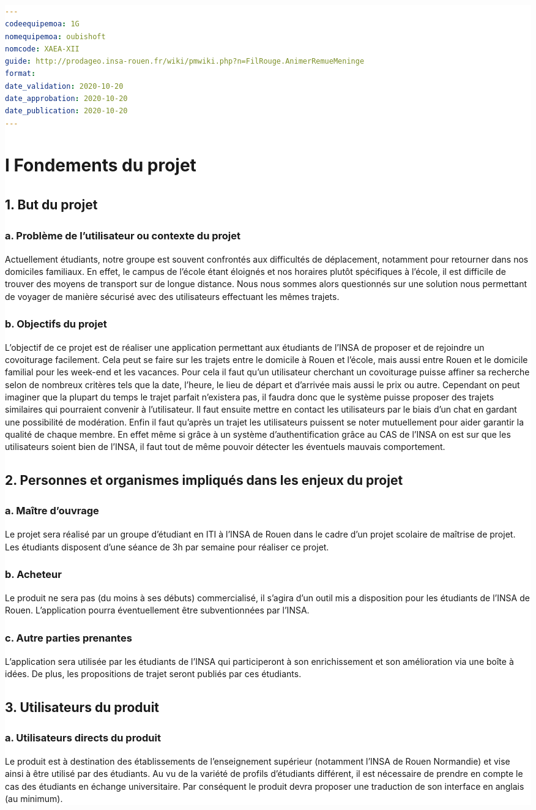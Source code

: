 ```yaml
---
codeequipemoa: 1G
nomequipemoa: oubishoft
nomcode: XAEA-XII
guide: http://prodageo.insa-rouen.fr/wiki/pmwiki.php?n=FilRouge.AnimerRemueMeninge
format:
date_validation: 2020-10-20
date_approbation: 2020-10-20
date_publication: 2020-10-20
---
```



# I	Fondements du projet
## 1. But du projet
### a. Problème de l’utilisateur ou contexte du projet 
Actuellement étudiants, notre groupe est souvent confrontés aux difficultés de déplacement, notamment pour retourner dans nos domiciles familiaux. En effet, le campus de l’école étant éloignés et nos horaires plutôt spécifiques à l’école, il est difficile de trouver des moyens de transport sur de longue distance. Nous nous sommes alors questionnés sur une solution nous permettant de voyager de manière sécurisé avec des utilisateurs effectuant les mêmes trajets. 
### b. Objectifs du projet
L’objectif de ce projet est de réaliser une application permettant aux étudiants de l’INSA de proposer et de rejoindre un covoiturage facilement. Cela peut se faire sur les trajets entre le domicile à Rouen et l’école, mais aussi entre Rouen et le domicile familial pour les week-end et les vacances. Pour cela il faut qu’un utilisateur cherchant un covoiturage puisse affiner sa recherche selon de nombreux critères tels que la date, l’heure, le lieu de départ et d’arrivée mais aussi le prix ou autre. Cependant on peut imaginer que la plupart du temps le trajet parfait n’existera pas, il faudra donc que le système puisse proposer des trajets similaires qui pourraient convenir à l’utilisateur. Il faut ensuite mettre en contact les utilisateurs par le biais d’un chat en gardant une possibilité de modération. Enfin il faut qu’après un trajet les utilisateurs puissent se noter mutuellement pour aider garantir la qualité de chaque membre. En effet même si grâce à un système d’authentification grâce au CAS de l’INSA on est sur que les utilisateurs soient bien de l’INSA, il faut tout de même pouvoir détecter les éventuels mauvais comportement.
## 2. Personnes et organismes impliqués dans les enjeux du projet 
### a. Maître d’ouvrage
Le projet sera réalisé par un groupe d’étudiant en ITI à l’INSA de Rouen dans le cadre d’un projet scolaire de maîtrise de projet. Les étudiants disposent d’une séance de 3h par semaine pour réaliser ce projet. 
### b. Acheteur
Le produit ne sera pas (du moins à ses débuts) commercialisé, il s’agira d’un outil mis a disposition pour les étudiants de l’INSA de Rouen. L’application pourra éventuellement être subventionnées par l’INSA.
### c. Autre parties prenantes
L’application sera utilisée par les étudiants de l’INSA qui participeront à son enrichissement et son amélioration via une boîte à idées. De plus, les propositions de trajet seront publiés par ces étudiants.
## 3. Utilisateurs du produit
### a. Utilisateurs directs du produit
Le produit est à destination des établissements de l’enseignement supérieur (notamment l’INSA de Rouen Normandie) et vise ainsi à être utilisé par des étudiants. Au vu de la variété de profils d’étudiants différent, il est nécessaire de prendre en compte le cas des étudiants en échange universitaire. Par conséquent le produit devra proposer une traduction de son interface en anglais (au minimum).
